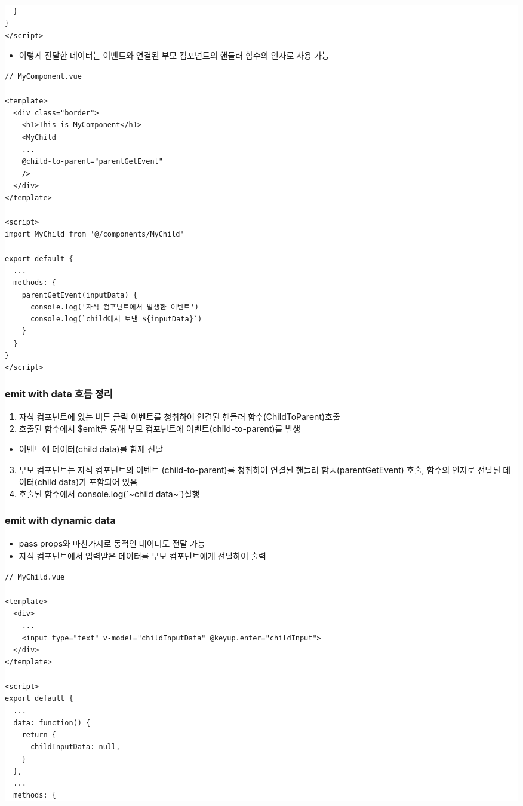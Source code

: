 ```vue
  }
}
</script>
```
- 이렇게 전달한 데이터는 이벤트와 연결된 부모 컴포넌트의 핸들러 함수의 인자로 사용 가능
```vue
// MyComponent.vue

<template>
  <div class="border">
    <h1>This is MyComponent</h1>
    <MyChild 
    ...
    @child-to-parent="parentGetEvent"
    />
  </div>
</template>

<script>
import MyChild from '@/components/MyChild'

export default {
  ...
  methods: {
    parentGetEvent(inputData) {
      console.log('자식 컴포넌트에서 발생한 이벤트')
      console.log(`child에서 보낸 ${inputData}`)
    }
  }
}
</script>
```
### emit with data 흐름 정리
1. 자식 컴포넌트에 있는 버튼 클릭 이벤트를 청취하여 연결된 핸들러 함수(ChildToParent)호출
2. 호출된 함수에서 $emit을 통해 부모 컴포넌트에 이벤트(child-to-parent)를 발생
  - 이벤트에 데이터(child data)를 함께 전달
3. 부모 컴포넌트는 자식 컴포넌트의 이벤트 (child-to-parent)를 청취하여 연결된 핸들러 함ㅅ(parentGetEvent) 호출, 함수의 인자로 전달된 데이터(child data)가 포함되어 있음
4. 호출된 함수에서 console.log(\`~child data~\`)실행
### emit with dynamic data
- pass props와 마찬가지로 동적인 데이터도 전달 가능
- 자식 컴포넌트에서 입력받은 데이터를 부모 컴포넌트에게 전달하여 출력
```vue
// MyChild.vue

<template>
  <div>
    ...
    <input type="text" v-model="childInputData" @keyup.enter="childInput">
  </div>
</template>

<script>
export default {
  ...
  data: function() {
    return {
      childInputData: null,
    }
  }, 
  ...
  methods: {
```